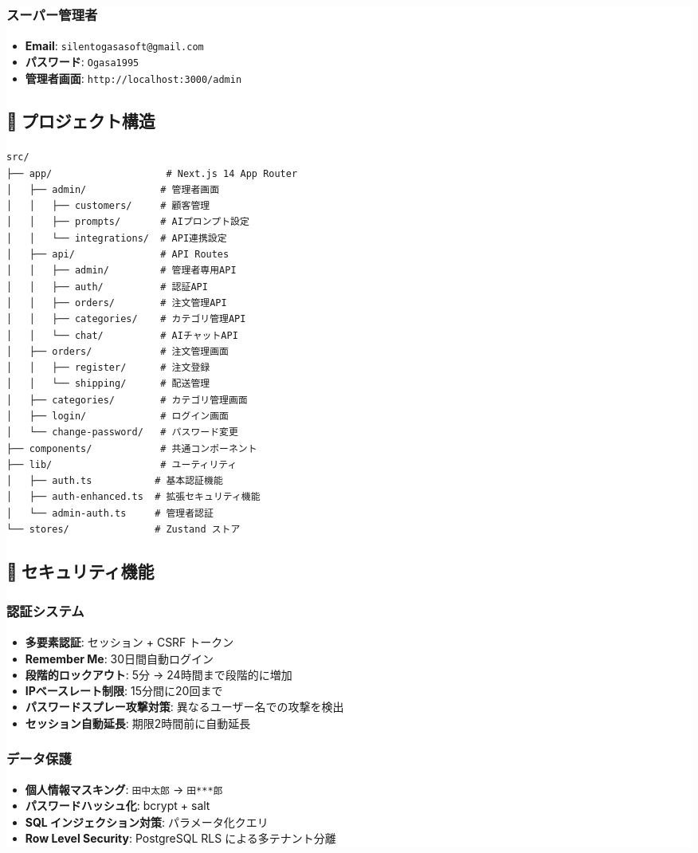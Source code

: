 ### スーパー管理者
- **Email**: `silentogasasoft@gmail.com`
- **パスワード**: `Ogasa1995`  
- **管理者画面**: `http://localhost:3000/admin`

## 📁 プロジェクト構造

```
src/
├── app/                    # Next.js 14 App Router
│   ├── admin/             # 管理者画面
│   │   ├── customers/     # 顧客管理
│   │   ├── prompts/       # AIプロンプト設定
│   │   └── integrations/  # API連携設定
│   ├── api/               # API Routes
│   │   ├── admin/         # 管理者専用API
│   │   ├── auth/          # 認証API
│   │   ├── orders/        # 注文管理API
│   │   ├── categories/    # カテゴリ管理API
│   │   └── chat/          # AIチャットAPI
│   ├── orders/            # 注文管理画面
│   │   ├── register/      # 注文登録
│   │   └── shipping/      # 配送管理
│   ├── categories/        # カテゴリ管理画面
│   ├── login/             # ログイン画面
│   └── change-password/   # パスワード変更
├── components/            # 共通コンポーネント
├── lib/                   # ユーティリティ
│   ├── auth.ts           # 基本認証機能
│   ├── auth-enhanced.ts  # 拡張セキュリティ機能
│   └── admin-auth.ts     # 管理者認証
└── stores/               # Zustand ストア
```

## 🔐 セキュリティ機能

### 認証システム
- **多要素認証**: セッション + CSRF トークン
- **Remember Me**: 30日間自動ログイン
- **段階的ロックアウト**: 5分 → 24時間まで段階的に増加
- **IPベースレート制限**: 15分間に20回まで
- **パスワードスプレー攻撃対策**: 異なるユーザー名での攻撃を検出
- **セッション自動延長**: 期限2時間前に自動延長

### データ保護
- **個人情報マスキング**: `田中太郎` → `田***郎`
- **パスワードハッシュ化**: bcrypt + salt
- **SQL インジェクション対策**: パラメータ化クエリ
- **Row Level Security**: PostgreSQL RLS による多テナント分離
